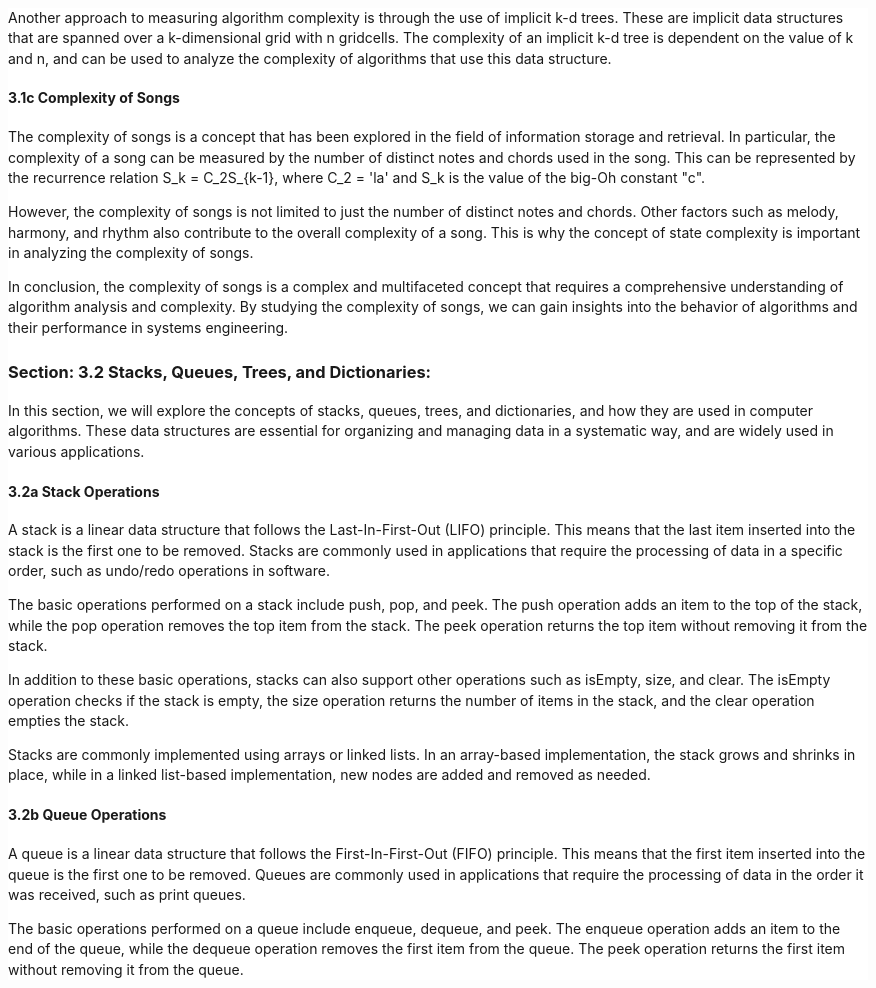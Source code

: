 Another approach to measuring algorithm complexity is through the use of implicit k-d trees. These are implicit data structures that are spanned over a k-dimensional grid with n gridcells. The complexity of an implicit k-d tree is dependent on the value of k and n, and can be used to analyze the complexity of algorithms that use this data structure.

#### 3.1c Complexity of Songs

The complexity of songs is a concept that has been explored in the field of information storage and retrieval. In particular, the complexity of a song can be measured by the number of distinct notes and chords used in the song. This can be represented by the recurrence relation S_k = C_2S_{k-1}, where C_2 = 'la' and S_k is the value of the big-Oh constant "c".

However, the complexity of songs is not limited to just the number of distinct notes and chords. Other factors such as melody, harmony, and rhythm also contribute to the overall complexity of a song. This is why the concept of state complexity is important in analyzing the complexity of songs.

In conclusion, the complexity of songs is a complex and multifaceted concept that requires a comprehensive understanding of algorithm analysis and complexity. By studying the complexity of songs, we can gain insights into the behavior of algorithms and their performance in systems engineering. 





### Section: 3.2 Stacks, Queues, Trees, and Dictionaries:

In this section, we will explore the concepts of stacks, queues, trees, and dictionaries, and how they are used in computer algorithms. These data structures are essential for organizing and managing data in a systematic way, and are widely used in various applications.

#### 3.2a Stack Operations

A stack is a linear data structure that follows the Last-In-First-Out (LIFO) principle. This means that the last item inserted into the stack is the first one to be removed. Stacks are commonly used in applications that require the processing of data in a specific order, such as undo/redo operations in software.

The basic operations performed on a stack include push, pop, and peek. The push operation adds an item to the top of the stack, while the pop operation removes the top item from the stack. The peek operation returns the top item without removing it from the stack.

In addition to these basic operations, stacks can also support other operations such as isEmpty, size, and clear. The isEmpty operation checks if the stack is empty, the size operation returns the number of items in the stack, and the clear operation empties the stack.

Stacks are commonly implemented using arrays or linked lists. In an array-based implementation, the stack grows and shrinks in place, while in a linked list-based implementation, new nodes are added and removed as needed.

#### 3.2b Queue Operations

A queue is a linear data structure that follows the First-In-First-Out (FIFO) principle. This means that the first item inserted into the queue is the first one to be removed. Queues are commonly used in applications that require the processing of data in the order it was received, such as print queues.

The basic operations performed on a queue include enqueue, dequeue, and peek. The enqueue operation adds an item to the end of the queue, while the dequeue operation removes the first item from the queue. The peek operation returns the first item without removing it from the queue.
